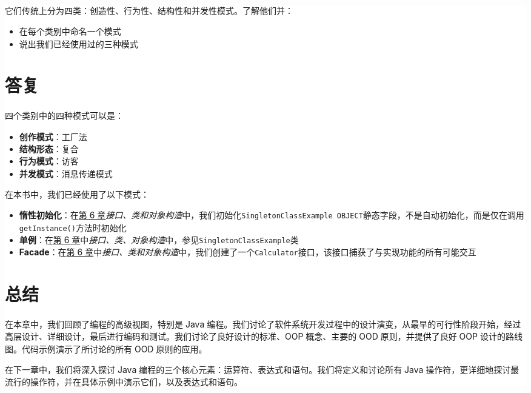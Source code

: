 它们传统上分为四类：创造性、行为性、结构性和并发性模式。了解他们并：

*   在每个类别中命名一个模式
*   说出我们已经使用过的三种模式

# 答复

四个类别中的四种模式可以是：

*   **创作模式**：工厂法
*   **结构形态**：复合
*   **行为模式**：访客
*   **并发模式**：消息传递模式

在本书中，我们已经使用了以下模式：

*   **惰性初始化**：在[第 6 章](06.html)*接口、类和对象构造*中，我们初始化`SingletonClassExample OBJECT`静态字段，不是自动初始化，而是仅在调用`getInstance()`方法时初始化
*   **单例**：在[第 6 章](06.html)中*接口、类、对象构造*中，参见`SingletonClassExample`类
*   **Facade**：在[第 6 章](06.html)中*接口、类和对象构造*中，我们创建了一个`Calculator`接口，该接口捕获了与实现功能的所有可能交互

# 总结

在本章中，我们回顾了编程的高级视图，特别是 Java 编程。我们讨论了软件系统开发过程中的设计演变，从最早的可行性阶段开始，经过高层设计、详细设计，最后进行编码和测试。我们讨论了良好设计的标准、OOP 概念、主要的 OOD 原则，并提供了良好 OOP 设计的路线图。代码示例演示了所讨论的所有 OOD 原则的应用。

在下一章中，我们将深入探讨 Java 编程的三个核心元素：运算符、表达式和语句。我们将定义和讨论所有 Java 操作符，更详细地探讨最流行的操作符，并在具体示例中演示它们，以及表达式和语句。